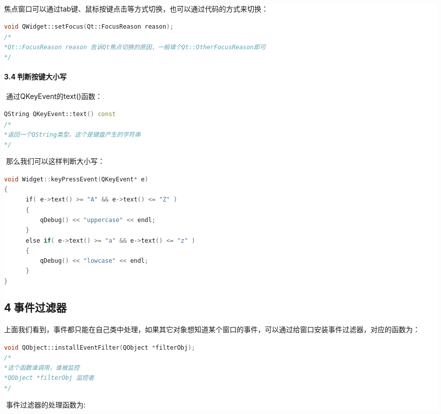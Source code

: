 ​	焦点窗口可以通过tab键、鼠标按键点击等方式切换，也可以通过代码的方式来切换：

```cpp
void QWidget::setFocus(Qt::FocusReason reason);
/*
*Qt::FocusReason reason 告诉Qt焦点切换的原因，一般填个Qt::OtherFocusReason即可
*/
```



#### 3.4 判断按键大小写

​	通过QKeyEvent的text()函数：

```cpp
QString QKeyEvent::text() const
/*
*返回一个QString类型，这个是键盘产生的字符串
*/
```

​	那么我们可以这样判断大小写：

```cpp
void Widget::keyPressEvent(QKeyEvent* e)
{
      if( e->text() >= "A" && e->text() <= "Z" )
      {
          qDebug() << "uppercase" << endl;
      }
      else if( e->text() >= "a" && e->text() <= "z" )
      {
          qDebug() << "lowcase" << endl;
      }
}
```









## 4 事件过滤器

​	上面我们看到，事件都只能在自己类中处理，如果其它对象想知道某个窗口的事件，可以通过给窗口安装事件过滤器，对应的函数为：

```cpp
void QObject::installEventFilter(QObject *filterObj);
/*
*这个函数谁调用，谁被监控
*QObject *filterObj 监控者
*/
```



​	事件过滤器的处理函数为:
